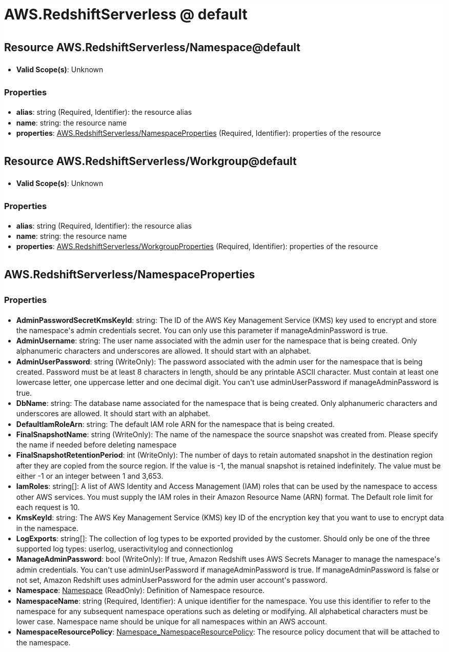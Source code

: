 # AWS.RedshiftServerless @ default

## Resource AWS.RedshiftServerless/Namespace@default
* **Valid Scope(s)**: Unknown
### Properties
* **alias**: string (Required, Identifier): the resource alias
* **name**: string: the resource name
* **properties**: [AWS.RedshiftServerless/NamespaceProperties](#awsredshiftserverlessnamespaceproperties) (Required, Identifier): properties of the resource

## Resource AWS.RedshiftServerless/Workgroup@default
* **Valid Scope(s)**: Unknown
### Properties
* **alias**: string (Required, Identifier): the resource alias
* **name**: string: the resource name
* **properties**: [AWS.RedshiftServerless/WorkgroupProperties](#awsredshiftserverlessworkgroupproperties) (Required, Identifier): properties of the resource

## AWS.RedshiftServerless/NamespaceProperties
### Properties
* **AdminPasswordSecretKmsKeyId**: string: The ID of the AWS Key Management Service (KMS) key used to encrypt and store the namespace's admin credentials secret. You can only use this parameter if manageAdminPassword is true.
* **AdminUsername**: string: The user name associated with the admin user for the namespace that is being created. Only alphanumeric characters and underscores are allowed. It should start with an alphabet.
* **AdminUserPassword**: string (WriteOnly): The password associated with the admin user for the namespace that is being created. Password must be at least 8 characters in length, should be any printable ASCII character. Must contain at least one lowercase letter, one uppercase letter and one decimal digit. You can't use adminUserPassword if manageAdminPassword is true.
* **DbName**: string: The database name associated for the namespace that is being created. Only alphanumeric characters and underscores are allowed. It should start with an alphabet.
* **DefaultIamRoleArn**: string: The default IAM role ARN for the namespace that is being created.
* **FinalSnapshotName**: string (WriteOnly): The name of the namespace the source snapshot was created from. Please specify the name if needed before deleting namespace
* **FinalSnapshotRetentionPeriod**: int (WriteOnly): The number of days to retain automated snapshot in the destination region after they are copied from the source region. If the value is -1, the manual snapshot is retained indefinitely. The value must be either -1 or an integer between 1 and 3,653.
* **IamRoles**: string[]: A list of AWS Identity and Access Management (IAM) roles that can be used by the namespace to access other AWS services. You must supply the IAM roles in their Amazon Resource Name (ARN) format. The Default role limit for each request is 10.
* **KmsKeyId**: string: The AWS Key Management Service (KMS) key ID of the encryption key that you want to use to encrypt data in the namespace.
* **LogExports**: string[]: The collection of log types to be exported provided by the customer. Should only be one of the three supported log types: userlog, useractivitylog and connectionlog
* **ManageAdminPassword**: bool (WriteOnly): If true, Amazon Redshift uses AWS Secrets Manager to manage the namespace's admin credentials. You can't use adminUserPassword if manageAdminPassword is true. If manageAdminPassword is false or not set, Amazon Redshift uses adminUserPassword for the admin user account's password.
* **Namespace**: [Namespace](#namespace) (ReadOnly): Definition of Namespace resource.
* **NamespaceName**: string (Required, Identifier): A unique identifier for the namespace. You use this identifier to refer to the namespace for any subsequent namespace operations such as deleting or modifying. All alphabetical characters must be lower case. Namespace name should be unique for all namespaces within an AWS account.
* **NamespaceResourcePolicy**: [Namespace_NamespaceResourcePolicy](#namespacenamespaceresourcepolicy): The resource policy document that will be attached to the namespace.